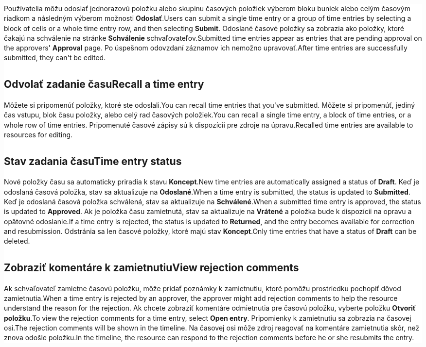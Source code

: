 <span data-ttu-id="f1e9b-153">Používatelia môžu odoslať jednorazovú položku alebo skupinu časových položiek výberom bloku buniek alebo celým časovým riadkom a následným výberom možnosti **Odoslať**.</span><span class="sxs-lookup"><span data-stu-id="f1e9b-153">Users can submit a single time entry or a group of time entries by selecting a block of cells or a whole time entry row, and then selecting **Submit**.</span></span> <span data-ttu-id="f1e9b-154">Odoslané časové položky sa zobrazia ako položky, ktoré čakajú na schválenie na stránke **Schválenie** schvaľovateľov.</span><span class="sxs-lookup"><span data-stu-id="f1e9b-154">Submitted time entries appear as entries that are pending approval on the approvers' **Approval** page.</span></span> <span data-ttu-id="f1e9b-155">Po úspešnom odovzdaní záznamov ich nemožno upravovať.</span><span class="sxs-lookup"><span data-stu-id="f1e9b-155">After time entries are successfully submitted, they can't be edited.</span></span>

## <a name="recall-a-time-entry"></a><span data-ttu-id="f1e9b-156">Odvolať zadanie času</span><span class="sxs-lookup"><span data-stu-id="f1e9b-156">Recall a time entry</span></span>
<span data-ttu-id="f1e9b-157">Môžete si pripomenúť položky, ktoré ste odoslali.</span><span class="sxs-lookup"><span data-stu-id="f1e9b-157">You can recall time entries that you've submitted.</span></span> <span data-ttu-id="f1e9b-158">Môžete si pripomenúť, jediný čas vstupu, blok času položky, alebo celý rad časových položiek.</span><span class="sxs-lookup"><span data-stu-id="f1e9b-158">You can recall a single time entry, a block of time entries, or a whole row of time entries.</span></span> <span data-ttu-id="f1e9b-159">Pripomenuté časové zápisy sú k dispozícii pre zdroje na úpravu.</span><span class="sxs-lookup"><span data-stu-id="f1e9b-159">Recalled time entries are available to resources for editing.</span></span>

## <a name="time-entry-status"></a><span data-ttu-id="f1e9b-160">Stav zadania času</span><span class="sxs-lookup"><span data-stu-id="f1e9b-160">Time entry status</span></span>
<span data-ttu-id="f1e9b-161">Nové položky času sa automaticky priradia k stavu **Koncept**.</span><span class="sxs-lookup"><span data-stu-id="f1e9b-161">New time entries are automatically assigned a status of **Draft**.</span></span> <span data-ttu-id="f1e9b-162">Keď je odoslaná časová položka, stav sa aktualizuje na **Odoslané**.</span><span class="sxs-lookup"><span data-stu-id="f1e9b-162">When a time entry is submitted, the status is updated to **Submitted**.</span></span> <span data-ttu-id="f1e9b-163">Keď je odoslaná časová položka schválená, stav sa aktualizuje na **Schválené**.</span><span class="sxs-lookup"><span data-stu-id="f1e9b-163">When a submitted time entry is approved, the status is updated to **Approved**.</span></span> <span data-ttu-id="f1e9b-164">Ak je položka času zamietnutá, stav sa aktualizuje na **Vrátené** a položka bude k dispozícii na opravu a opätovné odoslanie.</span><span class="sxs-lookup"><span data-stu-id="f1e9b-164">If a time entry is rejected, the status is updated to **Returned**, and the entry becomes available for correction and resubmission.</span></span> <span data-ttu-id="f1e9b-165">Odstránia sa len časové položky, ktoré majú stav **Koncept**.</span><span class="sxs-lookup"><span data-stu-id="f1e9b-165">Only time entries that have a status of **Draft** can be deleted.</span></span>

## <a name="view-rejection-comments"></a><span data-ttu-id="f1e9b-166">Zobraziť komentáre k zamietnutiu</span><span class="sxs-lookup"><span data-stu-id="f1e9b-166">View rejection comments</span></span>
<span data-ttu-id="f1e9b-167">Ak schvaľovateľ zamietne časovú položku, môže pridať poznámky k zamietnutiu, ktoré pomôžu prostriedku pochopiť dôvod zamietnutia.</span><span class="sxs-lookup"><span data-stu-id="f1e9b-167">When a time entry is rejected by an approver, the approver might add rejection comments to help the resource understand the reason for the rejection.</span></span> <span data-ttu-id="f1e9b-168">Ak chcete zobraziť komentáre odmietnutia pre časovú položku, vyberte položku **Otvoriť položku**.</span><span class="sxs-lookup"><span data-stu-id="f1e9b-168">To view the rejection comments for a time entry, select **Open entry**.</span></span> <span data-ttu-id="f1e9b-169">Pripomienky k zamietnutiu sa zobrazia na časovej osi.</span><span class="sxs-lookup"><span data-stu-id="f1e9b-169">The rejection comments will be shown in the timeline.</span></span> <span data-ttu-id="f1e9b-170">Na časovej osi môže zdroj reagovať na komentáre zamietnutia skôr, než znova odošle položku.</span><span class="sxs-lookup"><span data-stu-id="f1e9b-170">In the timeline, the resource can respond to the rejection comments before he or she resubmits the entry.</span></span>
